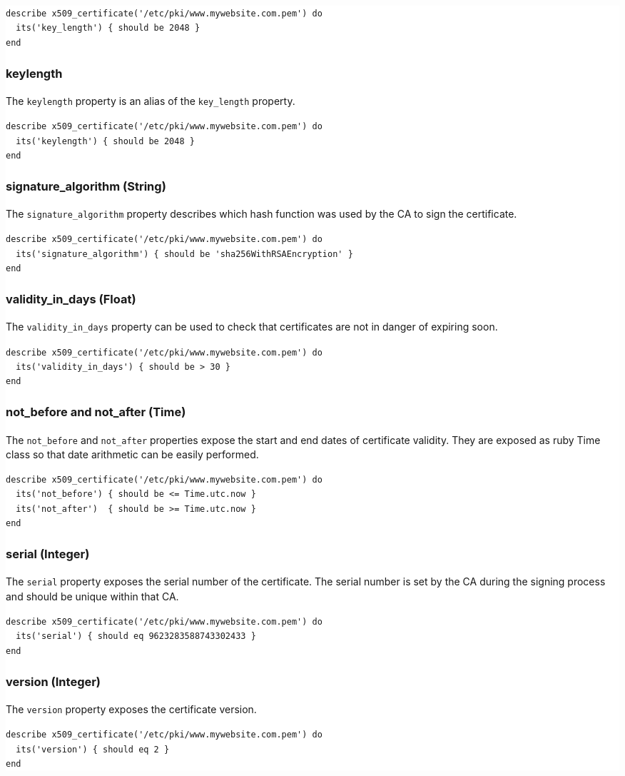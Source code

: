     describe x509_certificate('/etc/pki/www.mywebsite.com.pem') do
      its('key_length') { should be 2048 }
    end

### keylength

The `keylength` property is an alias of the `key_length` property.

    describe x509_certificate('/etc/pki/www.mywebsite.com.pem') do
      its('keylength') { should be 2048 }
    end

### signature_algorithm (String)

The `signature_algorithm` property describes which hash function was used by the CA to
sign the certificate.

    describe x509_certificate('/etc/pki/www.mywebsite.com.pem') do
      its('signature_algorithm') { should be 'sha256WithRSAEncryption' }
    end

### validity_in_days (Float)

The `validity_in_days` property can be used to check that certificates are not in
danger of expiring soon.

    describe x509_certificate('/etc/pki/www.mywebsite.com.pem') do
      its('validity_in_days') { should be > 30 }
    end

### not_before and not_after (Time)

The `not_before` and `not_after` properties expose the start and end dates of certificate
validity. They are exposed as ruby Time class so that date arithmetic can be easily performed.

    describe x509_certificate('/etc/pki/www.mywebsite.com.pem') do
      its('not_before') { should be <= Time.utc.now }
      its('not_after')  { should be >= Time.utc.now }
    end

### serial (Integer)

The `serial` property exposes the serial number of the certificate. The serial number is set by the CA during the signing process and should be unique within that CA.

    describe x509_certificate('/etc/pki/www.mywebsite.com.pem') do
      its('serial') { should eq 9623283588743302433 }
    end

### version (Integer)

The `version` property exposes the certificate version.

    describe x509_certificate('/etc/pki/www.mywebsite.com.pem') do
      its('version') { should eq 2 }
    end
